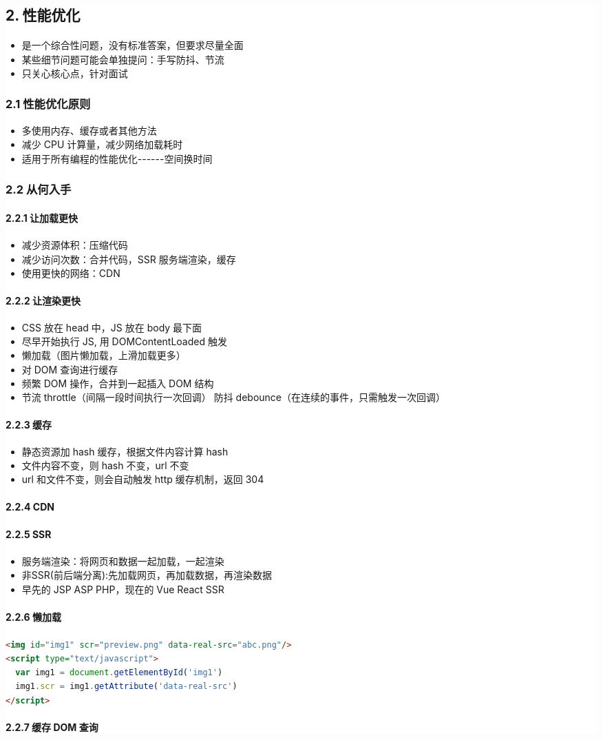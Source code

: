 ## 2. 性能优化

* 是一个综合性问题，没有标准答案，但要求尽量全面
* 某些细节问题可能会单独提问：手写防抖、节流
* 只关心核心点，针对面试

### 2.1 性能优化原则

* 多使用内存、缓存或者其他方法
* 减少 CPU 计算量，减少网络加载耗时
* 适用于所有编程的性能优化------空间换时间

### 2.2 从何入手

#### 2.2.1 让加载更快

* 减少资源体积：压缩代码
* 减少访问次数：合并代码，SSR 服务端渲染，缓存
* 使用更快的网络：CDN

#### 2.2.2 让渲染更快

* CSS 放在 head 中，JS 放在 body 最下面
* 尽早开始执行 JS, 用 DOMContentLoaded 触发
* 懒加载（图片懒加载，上滑加载更多）
* 对 DOM 查询进行缓存
* 频繁 DOM 操作，合并到一起插入 DOM 结构
* 节流 throttle（间隔一段时间执行一次回调） 防抖 debounce（在连续的事件，只需触发一次回调）

#### 2.2.3 缓存

* 静态资源加 hash 缓存，根据文件内容计算 hash
* 文件内容不变，则 hash 不变，url 不变
* url 和文件不变，则会自动触发 http 缓存机制，返回 304

#### 2.2.4 CDN

#### 2.2.5 SSR

* 服务端渲染：将网页和数据一起加载，一起渲染
* 非SSR(前后端分离):先加载网页，再加载数据，再渲染数据
* 早先的 JSP ASP PHP，现在的 Vue React SSR

#### 2.2.6 懒加载

```html
<img id="img1" scr="preview.png" data-real-src="abc.png"/>
<script type="text/javascript">
  var img1 = document.getElementById('img1')
  img1.scr = img1.getAttribute('data-real-src')
</script>
```

#### 2.2.7 缓存 DOM 查询

